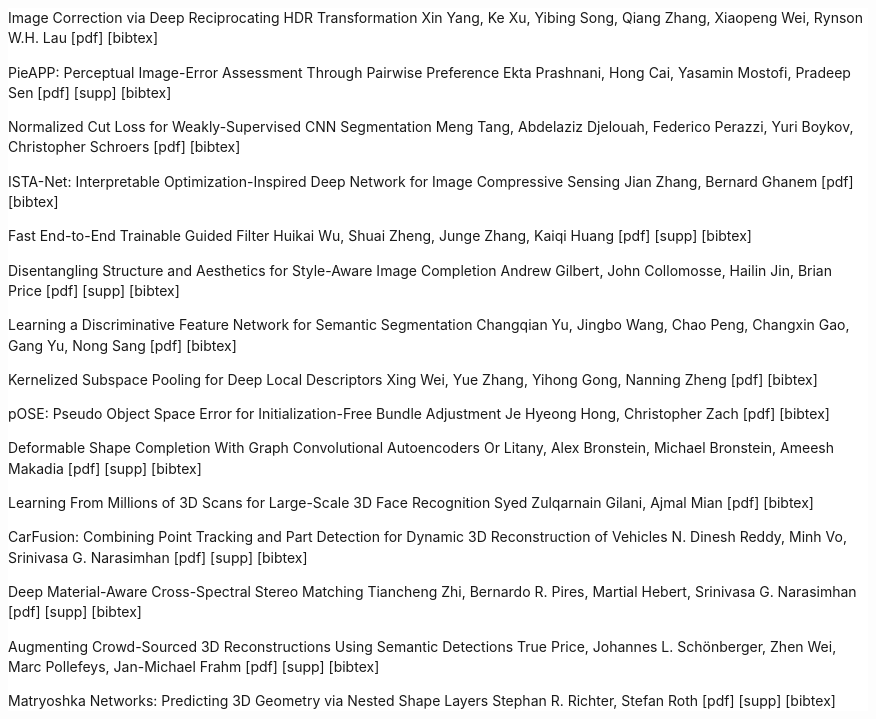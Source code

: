 Image Correction via Deep Reciprocating HDR Transformation
Xin Yang, Ke Xu, Yibing Song, Qiang Zhang, Xiaopeng Wei, Rynson W.H. Lau
[pdf] [bibtex]

PieAPP: Perceptual Image-Error Assessment Through Pairwise Preference
Ekta Prashnani, Hong Cai, Yasamin Mostofi, Pradeep Sen
[pdf] [supp] [bibtex]

Normalized Cut Loss for Weakly-Supervised CNN Segmentation
Meng Tang, Abdelaziz Djelouah, Federico Perazzi, Yuri Boykov, Christopher Schroers
[pdf] [bibtex]

ISTA-Net: Interpretable Optimization-Inspired Deep Network for Image Compressive Sensing
Jian Zhang, Bernard Ghanem
[pdf] [bibtex]

Fast End-to-End Trainable Guided Filter
Huikai Wu, Shuai Zheng, Junge Zhang, Kaiqi Huang
[pdf] [supp] [bibtex]

Disentangling Structure and Aesthetics for Style-Aware Image Completion
Andrew Gilbert, John Collomosse, Hailin Jin, Brian Price
[pdf] [supp] [bibtex]

Learning a Discriminative Feature Network for Semantic Segmentation
Changqian Yu, Jingbo Wang, Chao Peng, Changxin Gao, Gang Yu, Nong Sang
[pdf] [bibtex]

Kernelized Subspace Pooling for Deep Local Descriptors
Xing Wei, Yue Zhang, Yihong Gong, Nanning Zheng
[pdf] [bibtex]

pOSE: Pseudo Object Space Error for Initialization-Free Bundle Adjustment
Je Hyeong Hong, Christopher Zach
[pdf] [bibtex]

Deformable Shape Completion With Graph Convolutional Autoencoders
Or Litany, Alex Bronstein, Michael Bronstein, Ameesh Makadia
[pdf] [supp] [bibtex]

Learning From Millions of 3D Scans for Large-Scale 3D Face Recognition
Syed Zulqarnain Gilani, Ajmal Mian
[pdf] [bibtex]

CarFusion: Combining Point Tracking and Part Detection for Dynamic 3D Reconstruction of Vehicles
N. Dinesh Reddy, Minh Vo, Srinivasa G. Narasimhan
[pdf] [supp] [bibtex]

Deep Material-Aware Cross-Spectral Stereo Matching
Tiancheng Zhi, Bernardo R. Pires, Martial Hebert, Srinivasa G. Narasimhan
[pdf] [supp] [bibtex]

Augmenting Crowd-Sourced 3D Reconstructions Using Semantic Detections
True Price, Johannes L. Schönberger, Zhen Wei, Marc Pollefeys, Jan-Michael Frahm
[pdf] [supp] [bibtex]

Matryoshka Networks: Predicting 3D Geometry via Nested Shape Layers
Stephan R. Richter, Stefan Roth
[pdf] [supp] [bibtex]
